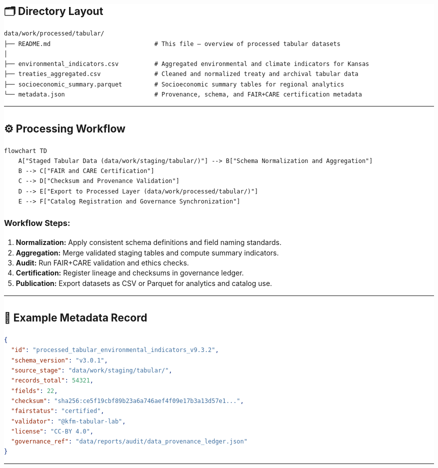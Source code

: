 
## 🗂️ Directory Layout

```plaintext
data/work/processed/tabular/
├── README.md                             # This file — overview of processed tabular datasets
│
├── environmental_indicators.csv          # Aggregated environmental and climate indicators for Kansas
├── treaties_aggregated.csv               # Cleaned and normalized treaty and archival tabular data
├── socioeconomic_summary.parquet         # Socioeconomic summary tables for regional analytics
└── metadata.json                         # Provenance, schema, and FAIR+CARE certification metadata
```

---

## ⚙️ Processing Workflow

```mermaid
flowchart TD
    A["Staged Tabular Data (data/work/staging/tabular/)"] --> B["Schema Normalization and Aggregation"]
    B --> C["FAIR and CARE Certification"]
    C --> D["Checksum and Provenance Validation"]
    D --> E["Export to Processed Layer (data/work/processed/tabular/)"]
    E --> F["Catalog Registration and Governance Synchronization"]
```

### Workflow Steps:
1. **Normalization:** Apply consistent schema definitions and field naming standards.  
2. **Aggregation:** Merge validated staging tables and compute summary indicators.  
3. **Audit:** Run FAIR+CARE validation and ethics checks.  
4. **Certification:** Register lineage and checksums in governance ledger.  
5. **Publication:** Export datasets as CSV or Parquet for analytics and catalog use.

---

## 🧩 Example Metadata Record

```json
{
  "id": "processed_tabular_environmental_indicators_v9.3.2",
  "schema_version": "v3.0.1",
  "source_stage": "data/work/staging/tabular/",
  "records_total": 54321,
  "fields": 22,
  "checksum": "sha256:ce5f19cbf89b23a6a746aef4f09e17b3a13d57e1...",
  "fairstatus": "certified",
  "validator": "@kfm-tabular-lab",
  "license": "CC-BY 4.0",
  "governance_ref": "data/reports/audit/data_provenance_ledger.json"
}
```

---